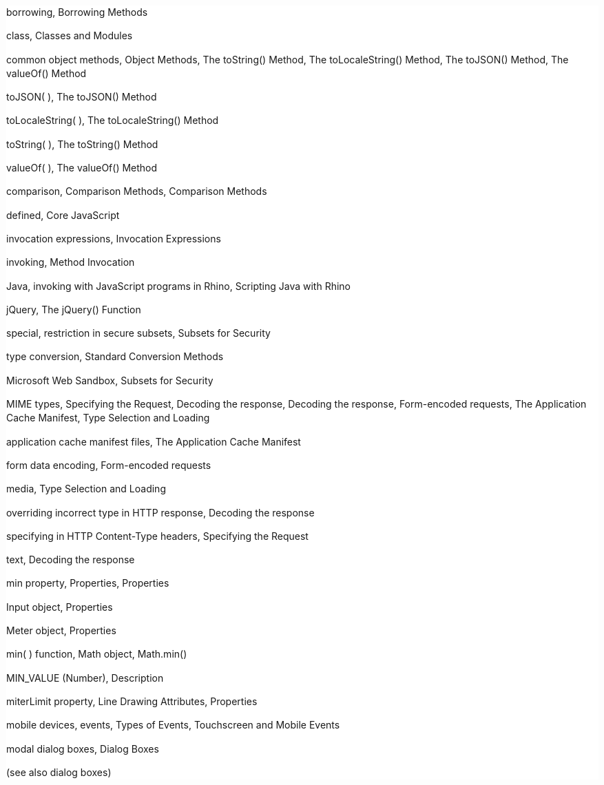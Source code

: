 borrowing, Borrowing Methods

class, Classes and Modules

common object methods, Object Methods, The toString() Method, The toLocaleString() Method, The toJSON() Method, The valueOf() Method

toJSON( ), The toJSON() Method

toLocaleString( ), The toLocaleString() Method

toString( ), The toString() Method

valueOf( ), The valueOf() Method

comparison, Comparison Methods, Comparison Methods

defined, Core JavaScript

invocation expressions, Invocation Expressions

invoking, Method Invocation

Java, invoking with JavaScript programs in Rhino, Scripting Java with Rhino

jQuery, The jQuery() Function

special, restriction in secure subsets, Subsets for Security

type conversion, Standard Conversion Methods

Microsoft Web Sandbox, Subsets for Security

MIME types, Specifying the Request, Decoding the response, Decoding the response, Form-encoded requests, The Application Cache Manifest, Type Selection and Loading

application cache manifest files, The Application Cache Manifest

form data encoding, Form-encoded requests

media, Type Selection and Loading

overriding incorrect type in HTTP response, Decoding the response

specifying in HTTP Content-Type headers, Specifying the Request

text, Decoding the response

min property, Properties, Properties

Input object, Properties

Meter object, Properties

min( ) function, Math object, Math.min()

MIN_VALUE (Number), Description

miterLimit property, Line Drawing Attributes, Properties

mobile devices, events, Types of Events, Touchscreen and Mobile Events

modal dialog boxes, Dialog Boxes

(see also dialog boxes)
